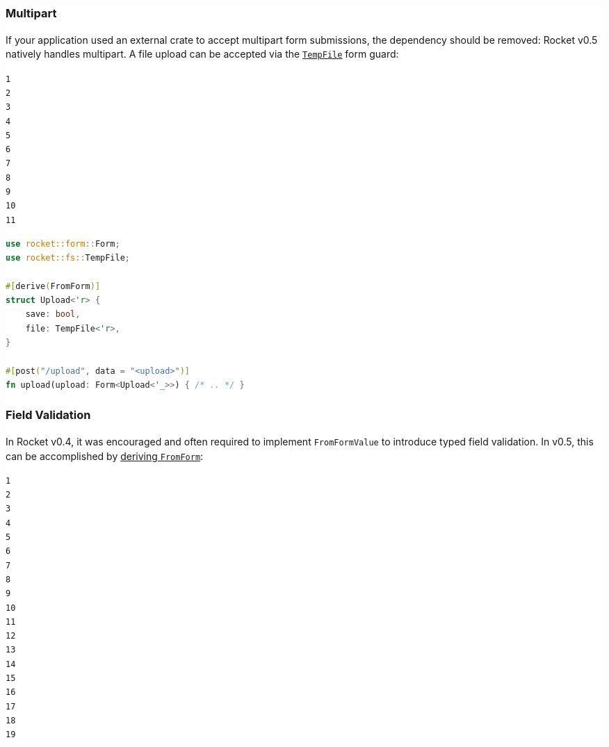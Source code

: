 ### [](#multipart "anchor")Multipart

If your application used an external crate to accept multipart form submissions, the dependency should be removed: Rocket v0.5 natively handles multipart. A file upload can be accepted via the [`TempFile`](https://api.rocket.rs/v0.5/rocket/fs/enum.TempFile.html) form guard:

```
1
2
3
4
5
6
7
8
9
10
11
```

```rust
use rocket::form::Form;
use rocket::fs::TempFile;

#[derive(FromForm)]
struct Upload<'r> {
    save: bool,
    file: TempFile<'r>,
}

#[post("/upload", data = "<upload>")]
fn upload(upload: Form<Upload<'_>>) { /* .. */ }
```

### [](#field-validation "anchor")Field Validation

In Rocket v0.4, it was encouraged and often required to implement `FromFormValue` to introduce typed field validation. In v0.5, this can be accomplished by [deriving `FromForm`](https://api.rocket.rs/v0.5/rocket/derive.FromForm.html):

```
1
2
3
4
5
6
7
8
9
10
11
12
13
14
15
16
17
18
19
```
